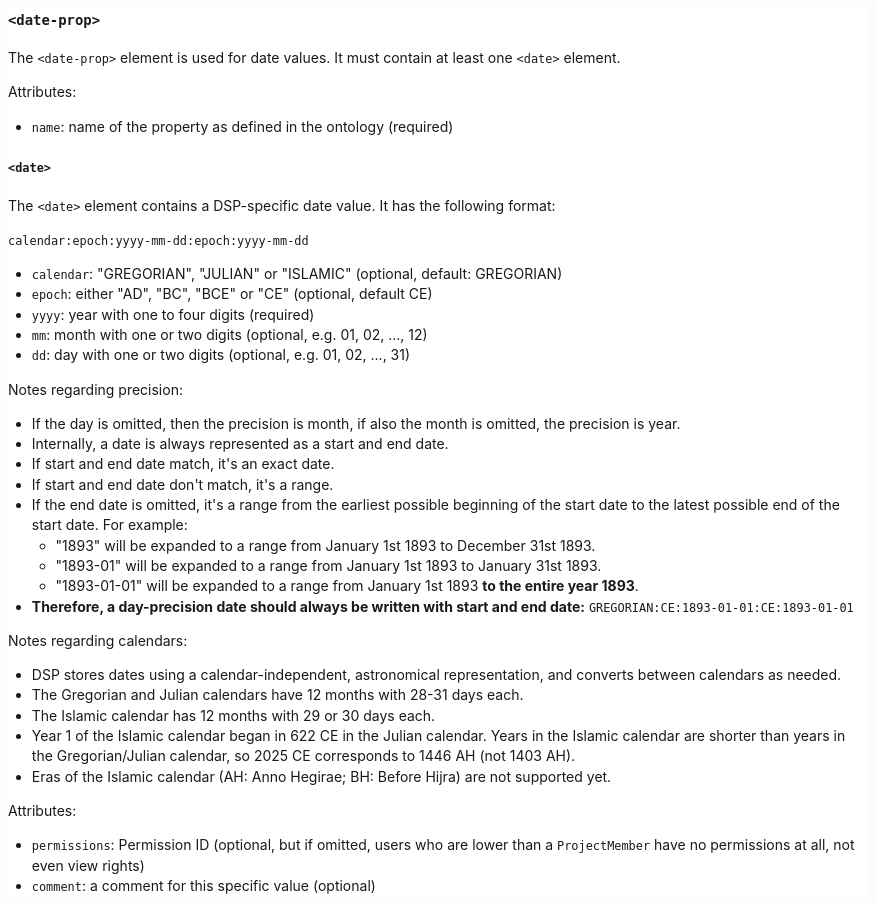
### `<date-prop>`

The `<date-prop>` element is used for date values. It must contain at least one `<date>` element.

Attributes:

- `name`: name of the property as defined in the ontology (required)


#### `<date>`

The `<date>` element contains a DSP-specific date value. It has the following format:

```text
calendar:epoch:yyyy-mm-dd:epoch:yyyy-mm-dd
```

- `calendar`: "GREGORIAN", "JULIAN" or "ISLAMIC" (optional, default: GREGORIAN)
- `epoch`: either "AD", "BC", "BCE" or "CE" (optional, default CE)
- `yyyy`: year with one to four digits (required)
- `mm`: month with one or two digits (optional, e.g. 01, 02, ..., 12)
- `dd`: day with one or two digits (optional, e.g. 01, 02, ..., 31)

Notes regarding precision:

- If the day is omitted, then the precision is month, if also the month is omitted, the precision is year.
- Internally, a date is always represented as a start and end date. 
- If start and end date match, it's an exact date. 
- If start and end date don't match, it's a range.
- If the end date is omitted, 
  it's a range from the earliest possible beginning of the start date
  to the latest possible end of the start date. 
  For example:
    - "1893" will be expanded to a range from January 1st 1893 to December 31st 1893.
    - "1893-01" will be expanded to a range from January 1st 1893 to January 31st 1893.
    - "1893-01-01" will be expanded to a range from January 1st 1893 **to the entire year 1893**.
- **Therefore, a day-precision date should always be written with start and end date:** 
  `GREGORIAN:CE:1893-01-01:CE:1893-01-01`

Notes regarding calendars:

- DSP stores dates using a calendar-independent,
  astronomical representation, and converts between calendars as needed. 
- The Gregorian and Julian calendars have 12 months with 28-31 days each.
- The Islamic calendar has 12 months with 29 or 30 days each.
- Year 1 of the Islamic calendar began in 622 CE in the Julian calendar.
  Years in the Islamic calendar are shorter than years in the Gregorian/Julian calendar,
  so 2025 CE corresponds to 1446 AH (not 1403 AH).
- Eras of the Islamic calendar (AH: Anno Hegirae; BH: Before Hijra) are not supported yet.

Attributes:

- `permissions`: Permission ID 
  (optional, but if omitted, users who are lower than a `ProjectMember` have no permissions at all, not even view rights)
- `comment`: a comment for this specific value (optional)
